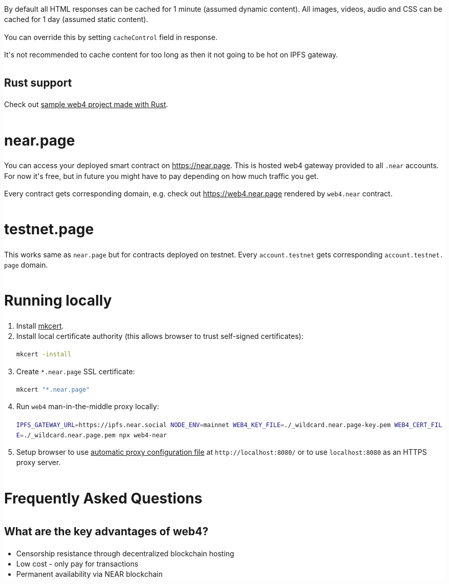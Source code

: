 By default all HTML responses can be cached for 1 minute (assumed dynamic content). 
All images, videos, audio and CSS can be cached for 1 day (assumed static content).

You can override this by setting `cacheControl` field in response.

It's not recommended to cache content for too long as then it not going to be hot on IPFS gateway.

## Rust support

Check out [sample web4 project made with Rust](https://github.com/frol/near-web4-demo).

# near.page

You can access your deployed smart contract on https://near.page. This is hosted web4 gateway provided to all `.near` accounts. For now it's free, but in future you might have to pay depending on how much traffic you get.

Every contract gets corresponding domain, e.g. check out https://web4.near.page rendered by `web4.near` contract.

# testnet.page

This works same as `near.page` but for contracts deployed on testnet. Every `account.testnet` gets corresponding `account.testnet.page` domain.

# Running locally

1. Install [mkcert](https://mkcert.dev/).
2. Install local certificate authority (this allows browser to trust self-signed certificates):
    ```bash
    mkcert -install
    ```
3. Create `*.near.page` SSL certificate:
    ```bash
    mkcert "*.near.page"
    ```
3. Run `web4` man-in-the-middle proxy locally:
    ```bash
    IPFS_GATEWAY_URL=https://ipfs.near.social NODE_ENV=mainnet WEB4_KEY_FILE=./_wildcard.near.page-key.pem WEB4_CERT_FILE=./_wildcard.near.page.pem npx web4-near
    ```
4. Setup browser to use [automatic proxy configuration file](https://developer.mozilla.org/en-US/docs/Web/HTTP/Proxy_servers_and_tunneling/Proxy_Auto-Configuration_PAC_file) at `http://localhost:8080/` or to use `localhost:8080` as an HTTPS proxy server. 

# Frequently Asked Questions

## What are the key advantages of web4?
* Censorship resistance through decentralized blockchain hosting
* Low cost - only pay for transactions
* Permanent availability via NEAR blockchain
